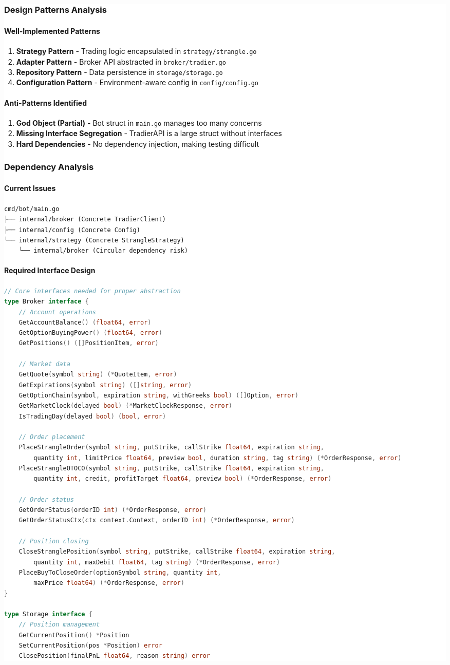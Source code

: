 ### Design Patterns Analysis

#### Well-Implemented Patterns
1. **Strategy Pattern** - Trading logic encapsulated in `strategy/strangle.go`
2. **Adapter Pattern** - Broker API abstracted in `broker/tradier.go`
3. **Repository Pattern** - Data persistence in `storage/storage.go`
4. **Configuration Pattern** - Environment-aware config in `config/config.go`

#### Anti-Patterns Identified
1. **God Object (Partial)** - Bot struct in `main.go` manages too many concerns
2. **Missing Interface Segregation** - TradierAPI is a large struct without interfaces
3. **Hard Dependencies** - No dependency injection, making testing difficult

### Dependency Analysis

#### Current Issues
```text
cmd/bot/main.go
├── internal/broker (Concrete TradierClient)
├── internal/config (Concrete Config)
└── internal/strategy (Concrete StrangleStrategy)
    └── internal/broker (Circular dependency risk)
```

#### Required Interface Design
```go
// Core interfaces needed for proper abstraction
type Broker interface {
    // Account operations
    GetAccountBalance() (float64, error)
    GetOptionBuyingPower() (float64, error)
    GetPositions() ([]PositionItem, error)

    // Market data
    GetQuote(symbol string) (*QuoteItem, error)
    GetExpirations(symbol string) ([]string, error)
    GetOptionChain(symbol, expiration string, withGreeks bool) ([]Option, error)
    GetMarketClock(delayed bool) (*MarketClockResponse, error)
    IsTradingDay(delayed bool) (bool, error)

    // Order placement
    PlaceStrangleOrder(symbol string, putStrike, callStrike float64, expiration string,
        quantity int, limitPrice float64, preview bool, duration string, tag string) (*OrderResponse, error)
    PlaceStrangleOTOCO(symbol string, putStrike, callStrike float64, expiration string,
        quantity int, credit, profitTarget float64, preview bool) (*OrderResponse, error)

    // Order status
    GetOrderStatus(orderID int) (*OrderResponse, error)
    GetOrderStatusCtx(ctx context.Context, orderID int) (*OrderResponse, error)

    // Position closing
    CloseStranglePosition(symbol string, putStrike, callStrike float64, expiration string,
        quantity int, maxDebit float64, tag string) (*OrderResponse, error)
    PlaceBuyToCloseOrder(optionSymbol string, quantity int,
        maxPrice float64) (*OrderResponse, error)
}

type Storage interface {
    // Position management
    GetCurrentPosition() *Position
    SetCurrentPosition(pos *Position) error
    ClosePosition(finalPnL float64, reason string) error
```